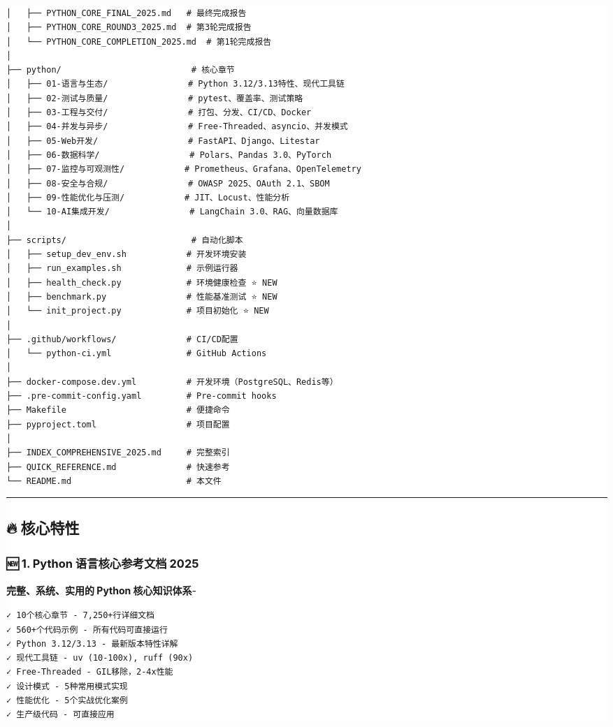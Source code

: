 ```text
│   ├── PYTHON_CORE_FINAL_2025.md   # 最终完成报告
│   ├── PYTHON_CORE_ROUND3_2025.md  # 第3轮完成报告
│   └── PYTHON_CORE_COMPLETION_2025.md  # 第1轮完成报告
│
├── python/                          # 核心章节
│   ├── 01-语言与生态/                # Python 3.12/3.13特性、现代工具链
│   ├── 02-测试与质量/                # pytest、覆盖率、测试策略
│   ├── 03-工程与交付/                # 打包、分发、CI/CD、Docker
│   ├── 04-并发与异步/                # Free-Threaded、asyncio、并发模式
│   ├── 05-Web开发/                  # FastAPI、Django、Litestar
│   ├── 06-数据科学/                  # Polars、Pandas 3.0、PyTorch
│   ├── 07-监控与可观测性/            # Prometheus、Grafana、OpenTelemetry
│   ├── 08-安全与合规/                # OWASP 2025、OAuth 2.1、SBOM
│   ├── 09-性能优化与压测/            # JIT、Locust、性能分析
│   └── 10-AI集成开发/                # LangChain 3.0、RAG、向量数据库
│
├── scripts/                         # 自动化脚本
│   ├── setup_dev_env.sh            # 开发环境安装
│   ├── run_examples.sh             # 示例运行器
│   ├── health_check.py             # 环境健康检查 ⭐ NEW
│   ├── benchmark.py                # 性能基准测试 ⭐ NEW
│   └── init_project.py             # 项目初始化 ⭐ NEW
│
├── .github/workflows/              # CI/CD配置
│   └── python-ci.yml               # GitHub Actions
│
├── docker-compose.dev.yml          # 开发环境（PostgreSQL、Redis等）
├── .pre-commit-config.yaml         # Pre-commit hooks
├── Makefile                        # 便捷命令
├── pyproject.toml                  # 项目配置
│
├── INDEX_COMPREHENSIVE_2025.md     # 完整索引
├── QUICK_REFERENCE.md              # 快速参考
└── README.md                       # 本文件
```

---

## 🔥 核心特性

### 🆕 1. Python 语言核心参考文档 2025

**完整、系统、实用的 Python 核心知识体系**-

```text
✓ 10个核心章节 - 7,250+行详细文档
✓ 560+个代码示例 - 所有代码可直接运行
✓ Python 3.12/3.13 - 最新版本特性详解
✓ 现代工具链 - uv (10-100x), ruff (90x)
✓ Free-Threaded - GIL移除，2-4x性能
✓ 设计模式 - 5种常用模式实现
✓ 性能优化 - 5个实战优化案例
✓ 生产级代码 - 可直接应用
```
